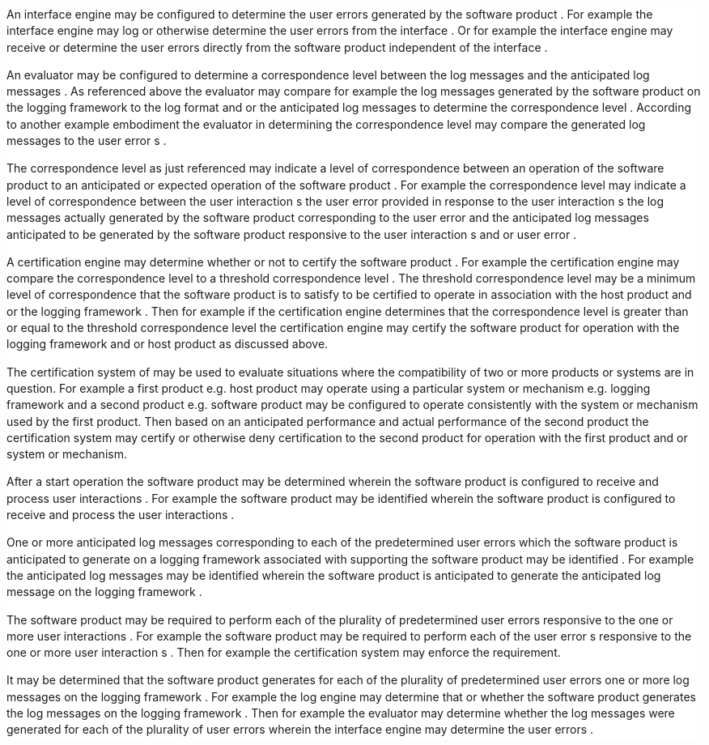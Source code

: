 An interface engine may be configured to determine the user errors generated by the software product . For example the interface engine may log or otherwise determine the user errors from the interface . Or for example the interface engine may receive or determine the user errors directly from the software product independent of the interface .

An evaluator may be configured to determine a correspondence level between the log messages and the anticipated log messages . As referenced above the evaluator may compare for example the log messages generated by the software product on the logging framework to the log format and or the anticipated log messages to determine the correspondence level . According to another example embodiment the evaluator in determining the correspondence level may compare the generated log messages to the user error s .

The correspondence level as just referenced may indicate a level of correspondence between an operation of the software product to an anticipated or expected operation of the software product . For example the correspondence level may indicate a level of correspondence between the user interaction s the user error provided in response to the user interaction s the log messages actually generated by the software product corresponding to the user error and the anticipated log messages anticipated to be generated by the software product responsive to the user interaction s and or user error .

A certification engine may determine whether or not to certify the software product . For example the certification engine may compare the correspondence level to a threshold correspondence level . The threshold correspondence level may be a minimum level of correspondence that the software product is to satisfy to be certified to operate in association with the host product and or the logging framework . Then for example if the certification engine determines that the correspondence level is greater than or equal to the threshold correspondence level the certification engine may certify the software product for operation with the logging framework and or host product as discussed above.

The certification system of may be used to evaluate situations where the compatibility of two or more products or systems are in question. For example a first product e.g. host product may operate using a particular system or mechanism e.g. logging framework and a second product e.g. software product may be configured to operate consistently with the system or mechanism used by the first product. Then based on an anticipated performance and actual performance of the second product the certification system may certify or otherwise deny certification to the second product for operation with the first product and or system or mechanism.

After a start operation the software product may be determined wherein the software product is configured to receive and process user interactions . For example the software product may be identified wherein the software product is configured to receive and process the user interactions .

One or more anticipated log messages corresponding to each of the predetermined user errors which the software product is anticipated to generate on a logging framework associated with supporting the software product may be identified . For example the anticipated log messages may be identified wherein the software product is anticipated to generate the anticipated log message on the logging framework .

The software product may be required to perform each of the plurality of predetermined user errors responsive to the one or more user interactions . For example the software product may be required to perform each of the user error s responsive to the one or more user interaction s . Then for example the certification system may enforce the requirement.

It may be determined that the software product generates for each of the plurality of predetermined user errors one or more log messages on the logging framework . For example the log engine may determine that or whether the software product generates the log messages on the logging framework . Then for example the evaluator may determine whether the log messages were generated for each of the plurality of user errors wherein the interface engine may determine the user errors .
